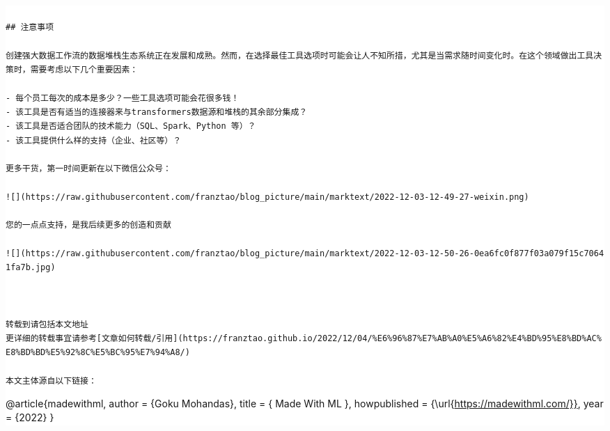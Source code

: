 ```

## 注意事项

创建强大数据工作流的数据堆栈生态系统正在发展和成熟。然而，在选择最佳工具选项时可能会让人不知所措，尤其是当需求随时间变化时。在这个领域做出工具决策时，需要考虑以下几个重要因素：

- 每个员工每次的成本是多少？一些工具选项可能会花很多钱！
- 该工具是否有适当的连接器来与transformers数据源和堆栈的其余部分集成？
- 该工具是否适合团队的技术能力（SQL、Spark、Python 等）？
- 该工具提供什么样的支持（企业、社区等）？

更多干货，第一时间更新在以下微信公众号：

![](https://raw.githubusercontent.com/franztao/blog_picture/main/marktext/2022-12-03-12-49-27-weixin.png)

您的一点点支持，是我后续更多的创造和贡献

![](https://raw.githubusercontent.com/franztao/blog_picture/main/marktext/2022-12-03-12-50-26-0ea6fc0f877f03a079f15c70641fa7b.jpg)



转载到请包括本文地址
更详细的转载事宜请参考[文章如何转载/引用](https://franztao.github.io/2022/12/04/%E6%96%87%E7%AB%A0%E5%A6%82%E4%BD%95%E8%BD%AC%E8%BD%BD%E5%92%8C%E5%BC%95%E7%94%A8/)

本文主体源自以下链接：

```
@article{madewithml,
    author       = {Goku Mohandas},
    title        = { Made With ML },
    howpublished = {\url{https://madewithml.com/}},
    year         = {2022}
}
```